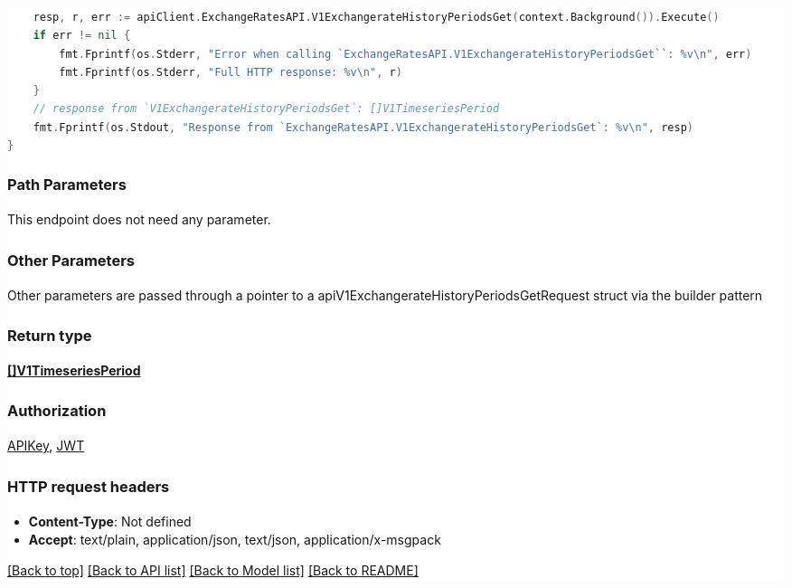 ```go
	resp, r, err := apiClient.ExchangeRatesAPI.V1ExchangerateHistoryPeriodsGet(context.Background()).Execute()
	if err != nil {
		fmt.Fprintf(os.Stderr, "Error when calling `ExchangeRatesAPI.V1ExchangerateHistoryPeriodsGet``: %v\n", err)
		fmt.Fprintf(os.Stderr, "Full HTTP response: %v\n", r)
	}
	// response from `V1ExchangerateHistoryPeriodsGet`: []V1TimeseriesPeriod
	fmt.Fprintf(os.Stdout, "Response from `ExchangeRatesAPI.V1ExchangerateHistoryPeriodsGet`: %v\n", resp)
}
```

### Path Parameters

This endpoint does not need any parameter.

### Other Parameters

Other parameters are passed through a pointer to a apiV1ExchangerateHistoryPeriodsGetRequest struct via the builder pattern


### Return type

[**[]V1TimeseriesPeriod**](V1TimeseriesPeriod.md)

### Authorization

[APIKey](../README.md#APIKey), [JWT](../README.md#JWT)

### HTTP request headers

- **Content-Type**: Not defined
- **Accept**: text/plain, application/json, text/json, application/x-msgpack

[[Back to top]](#) [[Back to API list]](../README.md#documentation-for-api-endpoints)
[[Back to Model list]](../README.md#documentation-for-models)
[[Back to README]](../README.md)

